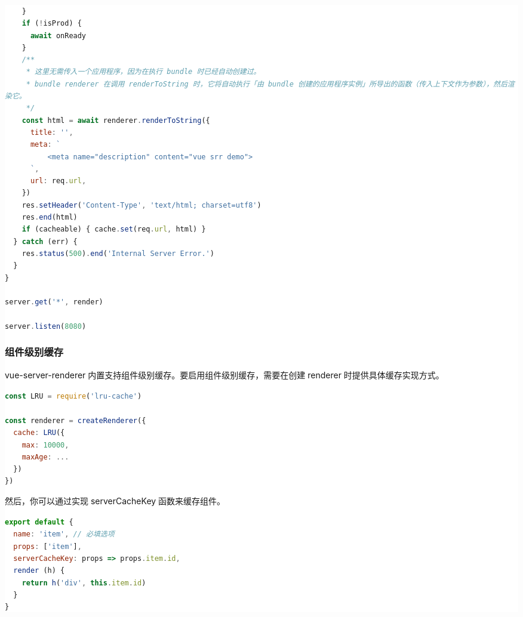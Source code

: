 ```js
    }
    if (!isProd) {
      await onReady
    }
    /**
     * 这里无需传入一个应用程序，因为在执行 bundle 时已经自动创建过。
     * bundle renderer 在调用 renderToString 时，它将自动执行「由 bundle 创建的应用程序实例」所导出的函数（传入上下文作为参数），然后渲染它。
     */
    const html = await renderer.renderToString({
      title: '',
      meta: `
          <meta name="description" content="vue srr demo">
      `,
      url: req.url,
    })
    res.setHeader('Content-Type', 'text/html; charset=utf8')
    res.end(html)
    if (cacheable) { cache.set(req.url, html) }
  } catch (err) {
    res.status(500).end('Internal Server Error.')
  }
}

server.get('*', render)

server.listen(8080)
```

### 组件级别缓存

vue-server-renderer 内置支持组件级别缓存。要启用组件级别缓存，需要在创建 renderer 时提供具体缓存实现方式。

```js
const LRU = require('lru-cache')

const renderer = createRenderer({
  cache: LRU({
    max: 10000,
    maxAge: ...
  })
})
```

然后，你可以通过实现 serverCacheKey 函数来缓存组件。

```js
export default {
  name: 'item', // 必填选项
  props: ['item'],
  serverCacheKey: props => props.item.id,
  render (h) {
    return h('div', this.item.id)
  }
}
```
